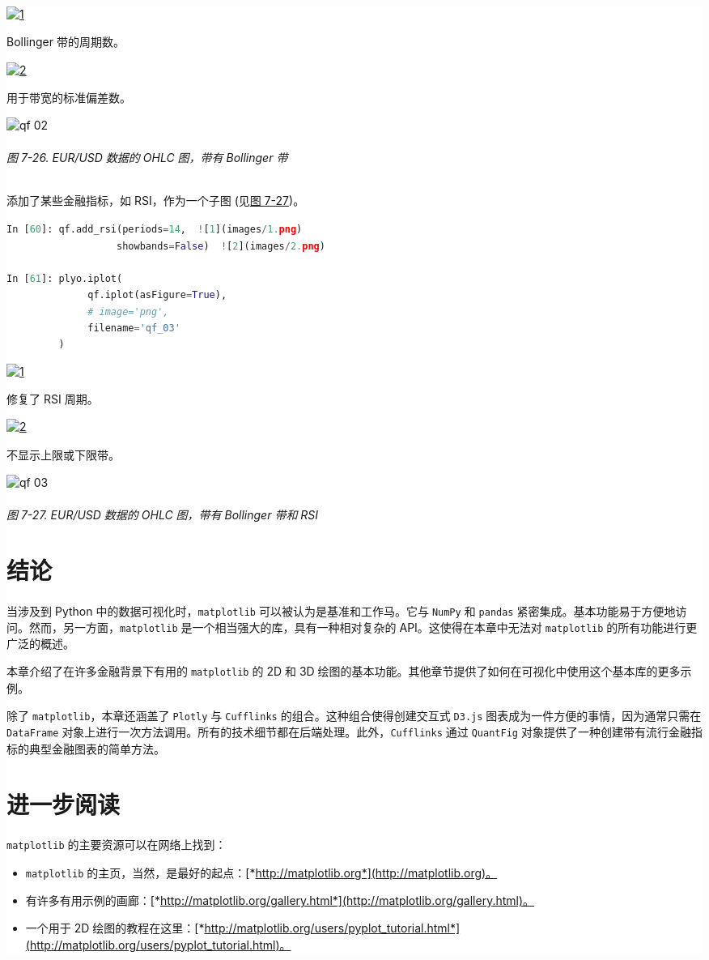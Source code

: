 [![1](images/1.png)](#co_financial_data_science_CO27-1)

Bollinger 带的周期数。

[![2](images/2.png)](#co_financial_data_science_CO27-2)

用于带宽的标准偏差数。

![qf 02](images/qf_02.png)

###### 图 7-26\. EUR/USD 数据的 OHLC 图，带有 Bollinger 带

添加了某些金融指标，如 RSI，作为一个子图 (见[图 7-27](#qf_03))。

```py
In [60]: qf.add_rsi(periods=14,  ![1](images/1.png)
                   showbands=False)  ![2](images/2.png)

In [61]: plyo.iplot(
              qf.iplot(asFigure=True),
              # image='png',
              filename='qf_03'
         )
```

[![1](images/1.png)](#co_financial_data_science_CO28-1)

修复了 RSI 周期。

[![2](images/2.png)](#co_financial_data_science_CO28-2)

不显示上限或下限带。

![qf 03](images/qf_03.png)

###### 图 7-27\. EUR/USD 数据的 OHLC 图，带有 Bollinger 带和 RSI

# 结论

当涉及到 Python 中的数据可视化时，`matplotlib` 可以被认为是基准和工作马。它与 `NumPy` 和 `pandas` 紧密集成。基本功能易于方便地访问。然而，另一方面，`matplotlib` 是一个相当强大的库，具有一种相对复杂的 API。这使得在本章中无法对 `matplotlib` 的所有功能进行更广泛的概述。

本章介绍了在许多金融背景下有用的 `matplotlib` 的 2D 和 3D 绘图的基本功能。其他章节提供了如何在可视化中使用这个基本库的更多示例。

除了 `matplotlib`，本章还涵盖了 `Plotly` 与 `Cufflinks` 的组合。这种组合使得创建交互式 `D3.js` 图表成为一件方便的事情，因为通常只需在 `DataFrame` 对象上进行一次方法调用。所有的技术细节都在后端处理。此外，`Cufflinks` 通过 `QuantFig` 对象提供了一种创建带有流行金融指标的典型金融图表的简单方法。

# 进一步阅读

`matplotlib` 的主要资源可以在网络上找到：

+   `matplotlib` 的主页，当然，是最好的起点：[*http://matplotlib.org*](http://matplotlib.org)。

+   有许多有用示例的画廊：[*http://matplotlib.org/gallery.html*](http://matplotlib.org/gallery.html)。

+   一个用于 2D 绘图的教程在这里：[*http://matplotlib.org/users/pyplot_tutorial.html*](http://matplotlib.org/users/pyplot_tutorial.html)。

